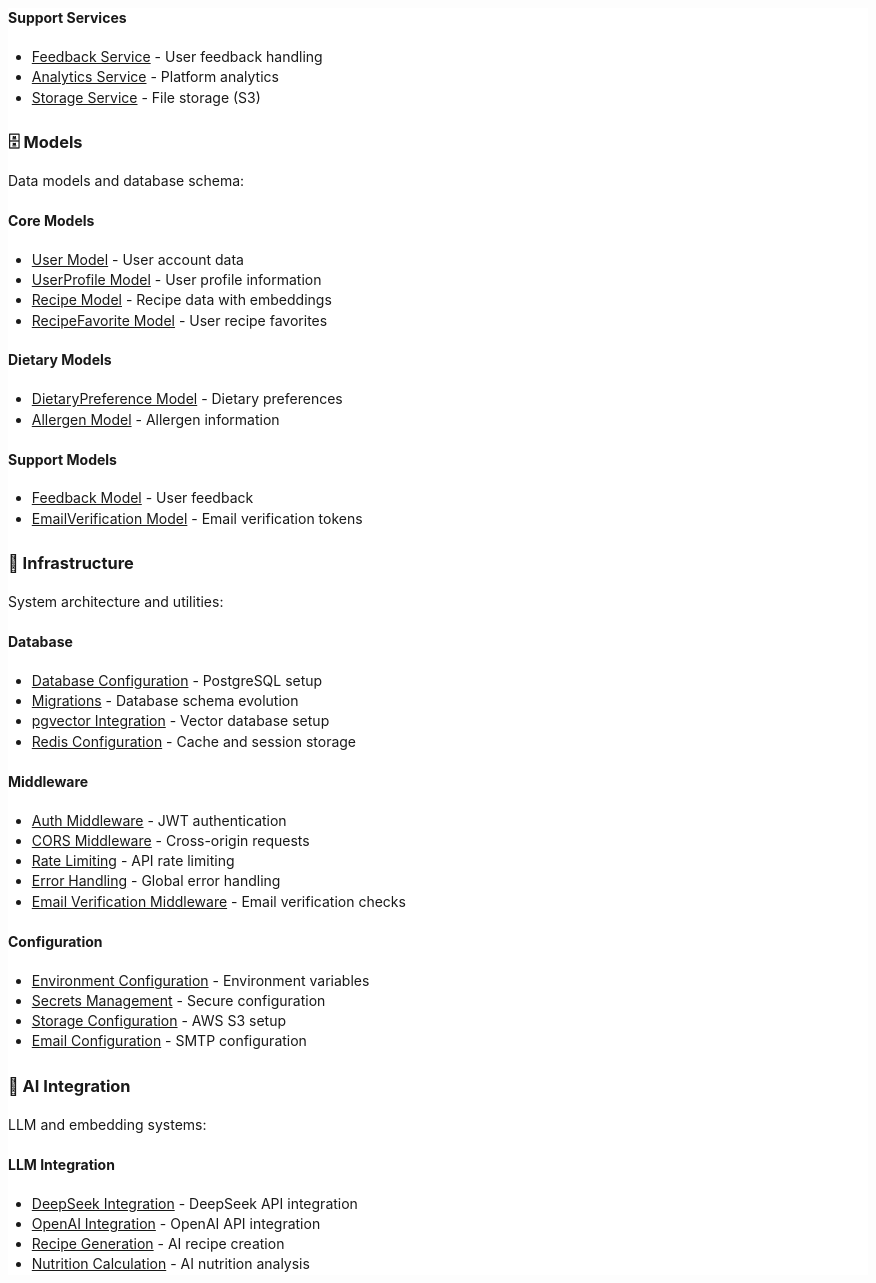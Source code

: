 #### Support Services
- [Feedback Service](./services/feedback.md) - User feedback handling
- [Analytics Service](./services/analytics.md) - Platform analytics
- [Storage Service](./services/storage.md) - File storage (S3)

### 🗄️ Models
Data models and database schema:

#### Core Models
- [User Model](./models/user.md) - User account data
- [UserProfile Model](./models/user-profile.md) - User profile information
- [Recipe Model](./models/recipe.md) - Recipe data with embeddings
- [RecipeFavorite Model](./models/recipe-favorite.md) - User recipe favorites

#### Dietary Models
- [DietaryPreference Model](./models/dietary-preference.md) - Dietary preferences
- [Allergen Model](./models/allergen.md) - Allergen information

#### Support Models
- [Feedback Model](./models/feedback.md) - User feedback
- [EmailVerification Model](./models/email-verification.md) - Email verification tokens

### 🔧 Infrastructure
System architecture and utilities:

#### Database
- [Database Configuration](./database/config.md) - PostgreSQL setup
- [Migrations](./database/migrations.md) - Database schema evolution
- [pgvector Integration](./database/pgvector.md) - Vector database setup
- [Redis Configuration](./database/redis.md) - Cache and session storage

#### Middleware
- [Auth Middleware](./middleware/auth.md) - JWT authentication
- [CORS Middleware](./middleware/cors.md) - Cross-origin requests
- [Rate Limiting](./middleware/rate-limit.md) - API rate limiting
- [Error Handling](./middleware/error.md) - Global error handling
- [Email Verification Middleware](./middleware/email-verification.md) - Email verification checks

#### Configuration
- [Environment Configuration](./config/environment.md) - Environment variables
- [Secrets Management](./config/secrets.md) - Secure configuration
- [Storage Configuration](./config/storage.md) - AWS S3 setup
- [Email Configuration](./config/email.md) - SMTP configuration

### 🤖 AI Integration
LLM and embedding systems:

#### LLM Integration
- [DeepSeek Integration](./ai/deepseek.md) - DeepSeek API integration
- [OpenAI Integration](./ai/openai.md) - OpenAI API integration
- [Recipe Generation](./ai/recipe-generation.md) - AI recipe creation
- [Nutrition Calculation](./ai/nutrition.md) - AI nutrition analysis
